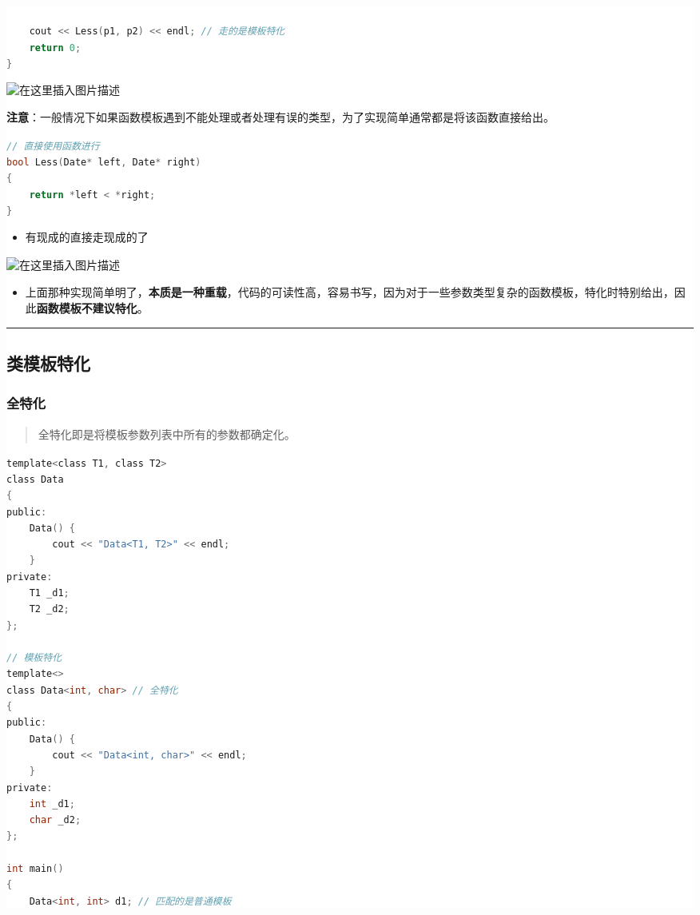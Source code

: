 ```c

	cout << Less(p1, p2) << endl; // 走的是模板特化
	return 0;
}
```

![在这里插入图片描述](https://img-blog.csdnimg.cn/direct/be29f76ff3f64553a01c31257d34fb52.png)



**注意**：一般情况下如果函数模板遇到不能处理或者处理有误的类型，为了实现简单通常都是将该函数直接给出。


```c
// 直接使用函数进行
bool Less(Date* left, Date* right)
{
	return *left < *right;
}
```
- 有现成的直接走现成的了

![在这里插入图片描述](https://img-blog.csdnimg.cn/direct/1d8219032a7a441589bbf2aaac192700.png)


- 上面那种实现简单明了，**本质是一种重载**，代码的可读性高，容易书写，因为对于一些参数类型复杂的函数模板，特化时特别给出，因此**函数模板不建议特化**。


----

## 类模板特化


### 全特化


>全特化即是将模板参数列表中所有的参数都确定化。


```c
template<class T1, class T2>
class Data
{
public:
	Data() { 
		cout << "Data<T1, T2>" << endl; 
	}
private:
	T1 _d1;
	T2 _d2;
};

// 模板特化
template<>
class Data<int, char> // 全特化
{
public:
	Data() { 
		cout << "Data<int, char>" << endl; 
	}
private:
	int _d1;
	char _d2;
};

int main() 
{
	Data<int, int> d1; // 匹配的是普通模板
```